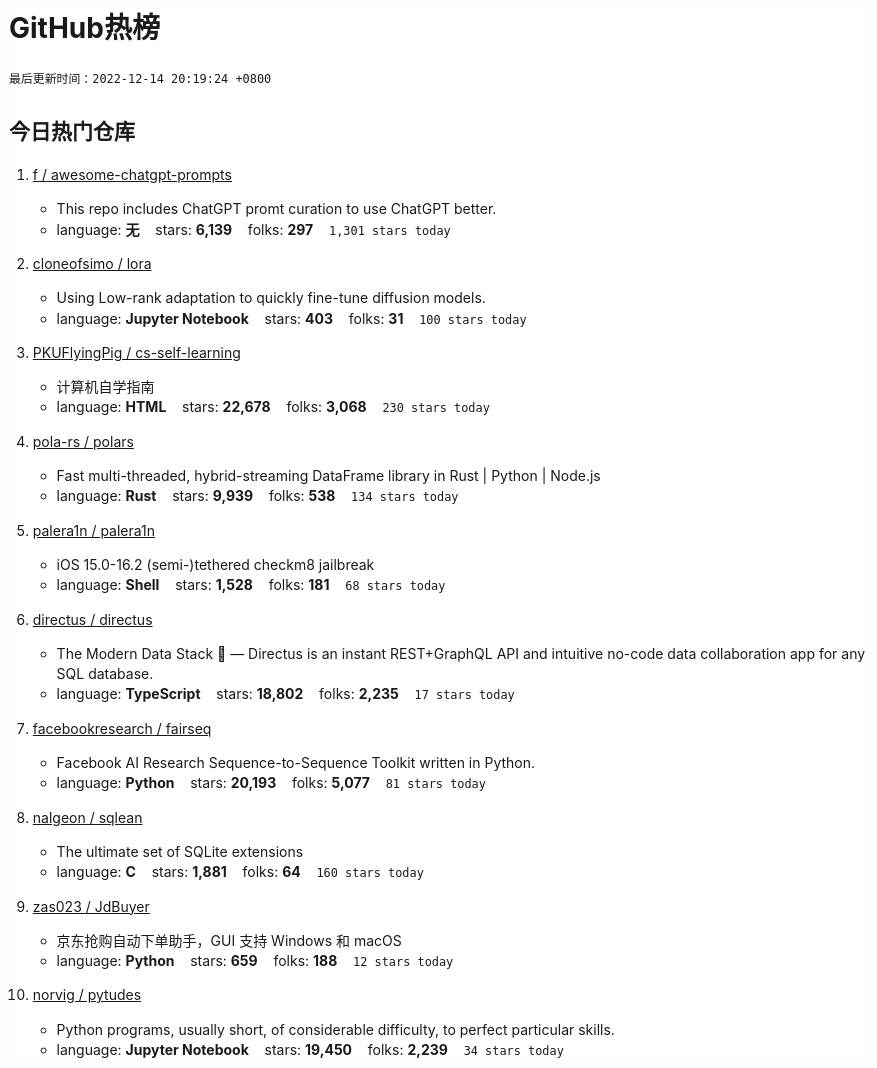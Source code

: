 # GitHub热榜

`最后更新时间：2022-12-14 20:19:24 +0800`

## 今日热门仓库

1. [f / awesome-chatgpt-prompts](https://github.com/f/awesome-chatgpt-prompts)
    - This repo includes ChatGPT promt curation to use ChatGPT better.
    - language: **无** &nbsp;&nbsp; stars: **6,139** &nbsp;&nbsp; folks: **297**  &nbsp;&nbsp; `1,301 stars today`

1. [cloneofsimo / lora](https://github.com/cloneofsimo/lora)
    - Using Low-rank adaptation to quickly fine-tune diffusion models.
    - language: **Jupyter Notebook** &nbsp;&nbsp; stars: **403** &nbsp;&nbsp; folks: **31**  &nbsp;&nbsp; `100 stars today`

1. [PKUFlyingPig / cs-self-learning](https://github.com/PKUFlyingPig/cs-self-learning)
    - 计算机自学指南
    - language: **HTML** &nbsp;&nbsp; stars: **22,678** &nbsp;&nbsp; folks: **3,068**  &nbsp;&nbsp; `230 stars today`

1. [pola-rs / polars](https://github.com/pola-rs/polars)
    - Fast multi-threaded, hybrid-streaming DataFrame library in Rust | Python | Node.js
    - language: **Rust** &nbsp;&nbsp; stars: **9,939** &nbsp;&nbsp; folks: **538**  &nbsp;&nbsp; `134 stars today`

1. [palera1n / palera1n](https://github.com/palera1n/palera1n)
    - iOS 15.0-16.2 (semi-)tethered checkm8 jailbreak
    - language: **Shell** &nbsp;&nbsp; stars: **1,528** &nbsp;&nbsp; folks: **181**  &nbsp;&nbsp; `68 stars today`

1. [directus / directus](https://github.com/directus/directus)
    - The Modern Data Stack 🐰 — Directus is an instant REST+GraphQL API and intuitive no-code data collaboration app for any SQL database.
    - language: **TypeScript** &nbsp;&nbsp; stars: **18,802** &nbsp;&nbsp; folks: **2,235**  &nbsp;&nbsp; `17 stars today`

1. [facebookresearch / fairseq](https://github.com/facebookresearch/fairseq)
    - Facebook AI Research Sequence-to-Sequence Toolkit written in Python.
    - language: **Python** &nbsp;&nbsp; stars: **20,193** &nbsp;&nbsp; folks: **5,077**  &nbsp;&nbsp; `81 stars today`

1. [nalgeon / sqlean](https://github.com/nalgeon/sqlean)
    - The ultimate set of SQLite extensions
    - language: **C** &nbsp;&nbsp; stars: **1,881** &nbsp;&nbsp; folks: **64**  &nbsp;&nbsp; `160 stars today`

1. [zas023 / JdBuyer](https://github.com/zas023/JdBuyer)
    - 京东抢购自动下单助手，GUI 支持 Windows 和 macOS
    - language: **Python** &nbsp;&nbsp; stars: **659** &nbsp;&nbsp; folks: **188**  &nbsp;&nbsp; `12 stars today`

1. [norvig / pytudes](https://github.com/norvig/pytudes)
    - Python programs, usually short, of considerable difficulty, to perfect particular skills.
    - language: **Jupyter Notebook** &nbsp;&nbsp; stars: **19,450** &nbsp;&nbsp; folks: **2,239**  &nbsp;&nbsp; `34 stars today`
